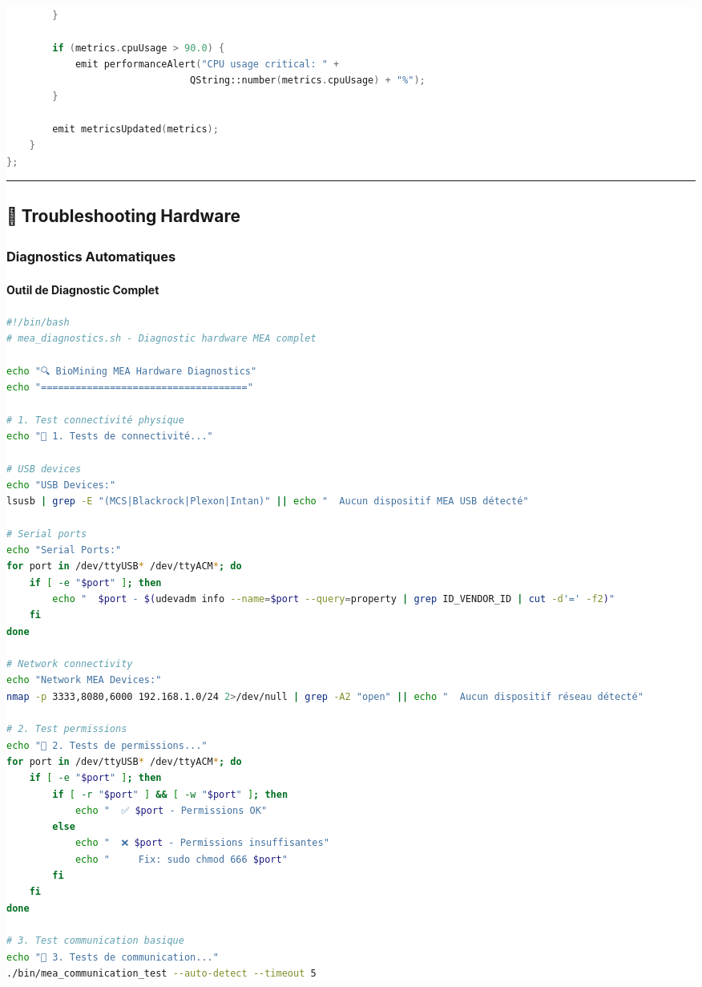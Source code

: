 ```cpp
        }
        
        if (metrics.cpuUsage > 90.0) {
            emit performanceAlert("CPU usage critical: " + 
                                QString::number(metrics.cpuUsage) + "%");
        }
        
        emit metricsUpdated(metrics);
    }
};
```

---

## 🐛 Troubleshooting Hardware

### Diagnostics Automatiques

#### Outil de Diagnostic Complet
```bash
#!/bin/bash
# mea_diagnostics.sh - Diagnostic hardware MEA complet

echo "🔍 BioMining MEA Hardware Diagnostics"
echo "===================================="

# 1. Test connectivité physique
echo "📍 1. Tests de connectivité..."

# USB devices
echo "USB Devices:"
lsusb | grep -E "(MCS|Blackrock|Plexon|Intan)" || echo "  Aucun dispositif MEA USB détecté"

# Serial ports
echo "Serial Ports:"
for port in /dev/ttyUSB* /dev/ttyACM*; do
    if [ -e "$port" ]; then
        echo "  $port - $(udevadm info --name=$port --query=property | grep ID_VENDOR_ID | cut -d'=' -f2)"
    fi
done

# Network connectivity
echo "Network MEA Devices:"
nmap -p 3333,8080,6000 192.168.1.0/24 2>/dev/null | grep -A2 "open" || echo "  Aucun dispositif réseau détecté"

# 2. Test permissions
echo "📍 2. Tests de permissions..."
for port in /dev/ttyUSB* /dev/ttyACM*; do
    if [ -e "$port" ]; then
        if [ -r "$port" ] && [ -w "$port" ]; then
            echo "  ✅ $port - Permissions OK"
        else
            echo "  ❌ $port - Permissions insuffisantes"
            echo "     Fix: sudo chmod 666 $port"
        fi
    fi
done

# 3. Test communication basique
echo "📍 3. Tests de communication..."
./bin/mea_communication_test --auto-detect --timeout 5
```
